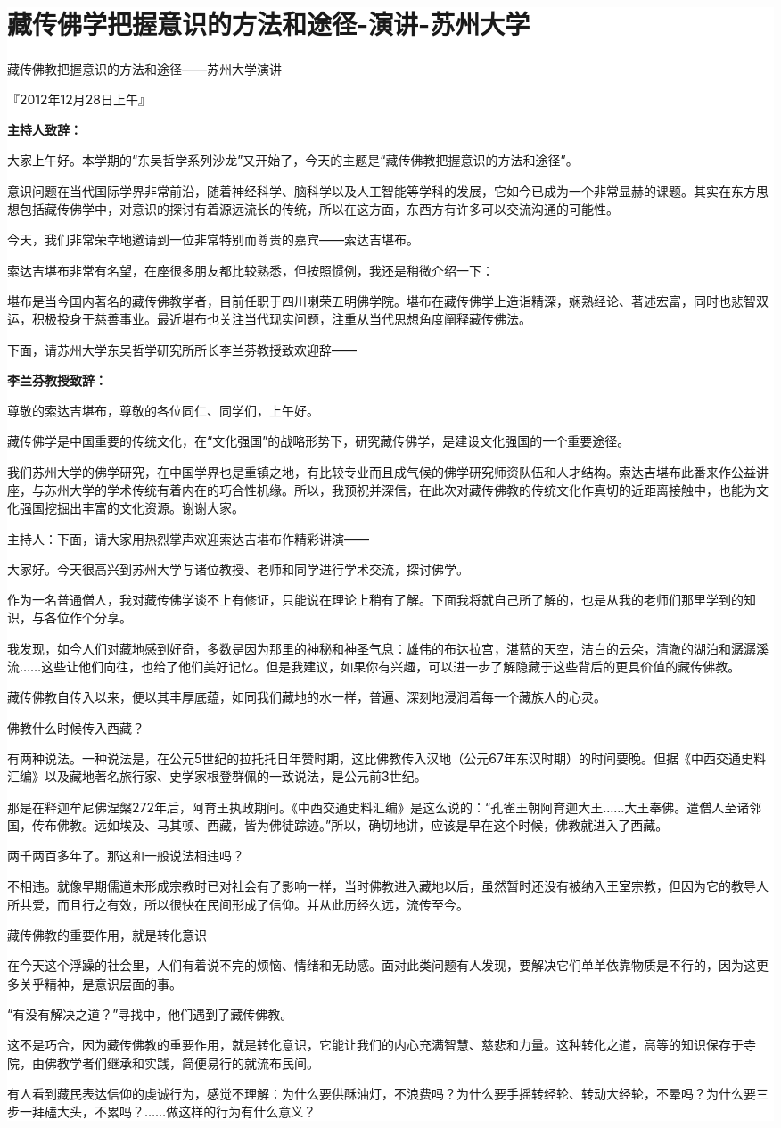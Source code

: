 # 藏传佛学把握意识的方法和途径-演讲-苏州大学

藏传佛教把握意识的方法和途径——苏州大学演讲

『2012年12月28日上午』

**主持人致辞：**

大家上午好。本学期的“东吴哲学系列沙龙”又开始了，今天的主题是“藏传佛教把握意识的方法和途径”。

意识问题在当代国际学界非常前沿，随着神经科学、脑科学以及人工智能等学科的发展，它如今已成为一个非常显赫的课题。其实在东方思想包括藏传佛学中，对意识的探讨有着源远流长的传统，所以在这方面，东西方有许多可以交流沟通的可能性。

今天，我们非常荣幸地邀请到一位非常特别而尊贵的嘉宾——索达吉堪布。

索达吉堪布非常有名望，在座很多朋友都比较熟悉，但按照惯例，我还是稍微介绍一下：

堪布是当今国内著名的藏传佛教学者，目前任职于四川喇荣五明佛学院。堪布在藏传佛学上造诣精深，娴熟经论、著述宏富，同时也悲智双运，积极投身于慈善事业。最近堪布也关注当代现实问题，注重从当代思想角度阐释藏传佛法。

下面，请苏州大学东吴哲学研究所所长李兰芬教授致欢迎辞——

**李兰芬教授致辞：**

尊敬的索达吉堪布，尊敬的各位同仁、同学们，上午好。

藏传佛学是中国重要的传统文化，在“文化强国”的战略形势下，研究藏传佛学，是建设文化强国的一个重要途径。

我们苏州大学的佛学研究，在中国学界也是重镇之地，有比较专业而且成气候的佛学研究师资队伍和人才结构。索达吉堪布此番来作公益讲座，与苏州大学的学术传统有着内在的巧合性机缘。所以，我预祝并深信，在此次对藏传佛教的传统文化作真切的近距离接触中，也能为文化强国挖掘出丰富的文化资源。谢谢大家。

主持人：下面，请大家用热烈掌声欢迎索达吉堪布作精彩讲演——

大家好。今天很高兴到苏州大学与诸位教授、老师和同学进行学术交流，探讨佛学。

作为一名普通僧人，我对藏传佛学谈不上有修证，只能说在理论上稍有了解。下面我将就自己所了解的，也是从我的老师们那里学到的知识，与各位作个分享。

我发现，如今人们对藏地感到好奇，多数是因为那里的神秘和神圣气息：雄伟的布达拉宫，湛蓝的天空，洁白的云朵，清澈的湖泊和潺潺溪流……这些让他们向往，也给了他们美好记忆。但是我建议，如果你有兴趣，可以进一步了解隐藏于这些背后的更具价值的藏传佛教。

藏传佛教自传入以来，便以其丰厚底蕴，如同我们藏地的水一样，普遍、深刻地浸润着每一个藏族人的心灵。

佛教什么时候传入西藏？

有两种说法。一种说法是，在公元5世纪的拉托托日年赞时期，这比佛教传入汉地（公元67年东汉时期）的时间要晚。但据《中西交通史料汇编》以及藏地著名旅行家、史学家根登群佩的一致说法，是公元前3世纪。

那是在释迦牟尼佛涅槃272年后，阿育王执政期间。《中西交通史料汇编》是这么说的：“孔雀王朝阿育迦大王……大王奉佛。遣僧人至诸邻国，传布佛教。远如埃及、马其顿、西藏，皆为佛徒踪迹。”所以，确切地讲，应该是早在这个时候，佛教就进入了西藏。

两千两百多年了。那这和一般说法相违吗？

不相违。就像早期儒道未形成宗教时已对社会有了影响一样，当时佛教进入藏地以后，虽然暂时还没有被纳入王室宗教，但因为它的教导人所共爱，而且行之有效，所以很快在民间形成了信仰。并从此历经久远，流传至今。

藏传佛教的重要作用，就是转化意识

在今天这个浮躁的社会里，人们有着说不完的烦恼、情绪和无助感。面对此类问题有人发现，要解决它们单单依靠物质是不行的，因为这更多关乎精神，是意识层面的事。

“有没有解决之道？”寻找中，他们遇到了藏传佛教。

这不是巧合，因为藏传佛教的重要作用，就是转化意识，它能让我们的内心充满智慧、慈悲和力量。这种转化之道，高等的知识保存于寺院，由佛教学者们继承和实践，简便易行的就流布民间。

有人看到藏民表达信仰的虔诚行为，感觉不理解：为什么要供酥油灯，不浪费吗？为什么要手摇转经轮、转动大经轮，不晕吗？为什么要三步一拜磕大头，不累吗？……做这样的行为有什么意义？
